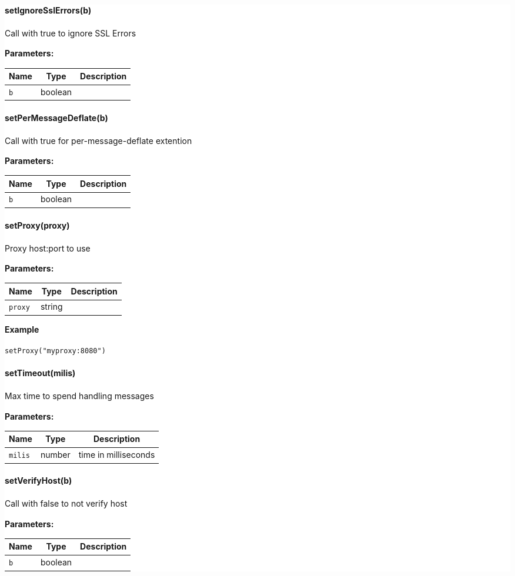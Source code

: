 #### setIgnoreSslErrors(b)

Call with true to ignore SSL Errors

**Parameters:**

| Name | Type | Description |
| --- | --- | --- |
| `b` | boolean |     |

#### setPerMessageDeflate(b)

Call with true for per-message-deflate extention

**Parameters:**

| Name | Type | Description |
| --- | --- | --- |
| `b` | boolean |     |

#### setProxy(proxy)

Proxy host:port to use

**Parameters:**

| Name | Type | Description |
| --- | --- | --- |
| `proxy` | string |     |

**Example**

```
setProxy("myproxy:8080")
```

#### setTimeout(milis)

Max time to spend handling messages

**Parameters:**

| Name | Type | Description |
| --- | --- | --- |
| `milis` | number | time in milliseconds |

#### setVerifyHost(b)

Call with false to not verify host

**Parameters:**

| Name | Type | Description |
| --- | --- | --- |
| `b` | boolean |     |

